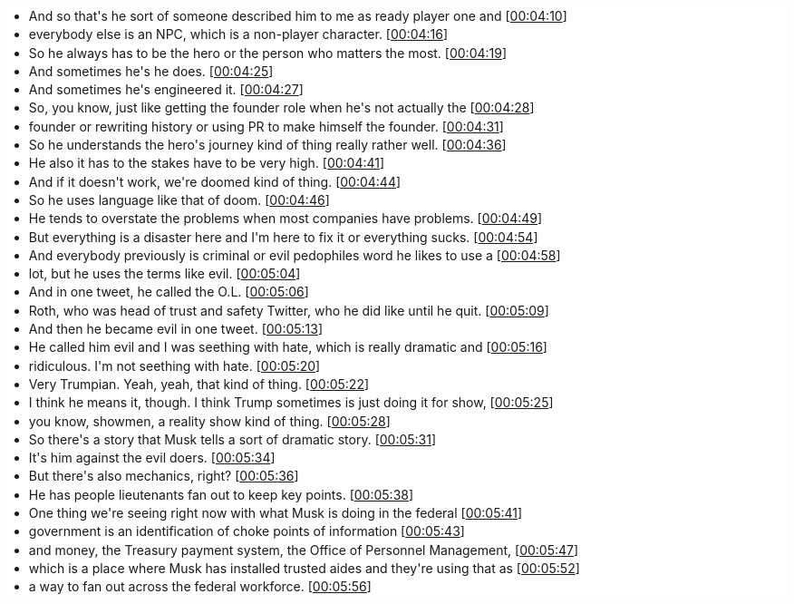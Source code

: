 *  And so that's he sort of someone described him to me as ready player one and [[00:04:10](https://www.youtube.com/watch?v=2xXLycFv5Gc&t=250.84s)]
*  everybody else is an NPC, which is a non-player character. [[00:04:16](https://www.youtube.com/watch?v=2xXLycFv5Gc&t=256.4s)]
*  So he always has to be the hero or the person who matters the most. [[00:04:19](https://www.youtube.com/watch?v=2xXLycFv5Gc&t=259.8s)]
*  And sometimes he's he does. [[00:04:25](https://www.youtube.com/watch?v=2xXLycFv5Gc&t=265.24s)]
*  And sometimes he's engineered it. [[00:04:27](https://www.youtube.com/watch?v=2xXLycFv5Gc&t=267.16s)]
*  So, you know, just like getting the founder role when he's not actually the [[00:04:28](https://www.youtube.com/watch?v=2xXLycFv5Gc&t=268.8s)]
*  founder or rewriting history or using PR to make himself the founder. [[00:04:31](https://www.youtube.com/watch?v=2xXLycFv5Gc&t=271.72s)]
*  So he understands the hero's journey kind of thing really rather well. [[00:04:36](https://www.youtube.com/watch?v=2xXLycFv5Gc&t=276.12s)]
*  He also it has to the stakes have to be very high. [[00:04:41](https://www.youtube.com/watch?v=2xXLycFv5Gc&t=281.56s)]
*  And if it doesn't work, we're doomed kind of thing. [[00:04:44](https://www.youtube.com/watch?v=2xXLycFv5Gc&t=284.24s)]
*  So he uses language like that of doom. [[00:04:46](https://www.youtube.com/watch?v=2xXLycFv5Gc&t=286.52000000000004s)]
*  He tends to overstate the problems when most companies have problems. [[00:04:49](https://www.youtube.com/watch?v=2xXLycFv5Gc&t=289.8s)]
*  But everything is a disaster here and I'm here to fix it or everything sucks. [[00:04:54](https://www.youtube.com/watch?v=2xXLycFv5Gc&t=294.16s)]
*  And everybody previously is criminal or evil pedophiles word he likes to use a [[00:04:58](https://www.youtube.com/watch?v=2xXLycFv5Gc&t=298.92s)]
*  lot, but he uses the terms like evil. [[00:05:04](https://www.youtube.com/watch?v=2xXLycFv5Gc&t=304.16s)]
*  And in one tweet, he called the O.L. [[00:05:06](https://www.youtube.com/watch?v=2xXLycFv5Gc&t=306.28000000000003s)]
*  Roth, who was head of trust and safety Twitter, who he did like until he quit. [[00:05:09](https://www.youtube.com/watch?v=2xXLycFv5Gc&t=309.76s)]
*  And then he became evil in one tweet. [[00:05:13](https://www.youtube.com/watch?v=2xXLycFv5Gc&t=313.84000000000003s)]
*  He called him evil and I was seething with hate, which is really dramatic and [[00:05:16](https://www.youtube.com/watch?v=2xXLycFv5Gc&t=316.72s)]
*  ridiculous. I'm not seething with hate. [[00:05:20](https://www.youtube.com/watch?v=2xXLycFv5Gc&t=320.72s)]
*  Very Trumpian. Yeah, yeah, that kind of thing. [[00:05:22](https://www.youtube.com/watch?v=2xXLycFv5Gc&t=322.76s)]
*  I think he means it, though. I think Trump sometimes is just doing it for show, [[00:05:25](https://www.youtube.com/watch?v=2xXLycFv5Gc&t=325.16s)]
*  you know, showmen, a reality show kind of thing. [[00:05:28](https://www.youtube.com/watch?v=2xXLycFv5Gc&t=328.56s)]
*  So there's a story that Musk tells a sort of dramatic story. [[00:05:31](https://www.youtube.com/watch?v=2xXLycFv5Gc&t=331.08000000000004s)]
*  It's him against the evil doers. [[00:05:34](https://www.youtube.com/watch?v=2xXLycFv5Gc&t=334.52s)]
*  But there's also mechanics, right? [[00:05:36](https://www.youtube.com/watch?v=2xXLycFv5Gc&t=336.08000000000004s)]
*  He has people lieutenants fan out to keep key points. [[00:05:38](https://www.youtube.com/watch?v=2xXLycFv5Gc&t=338.32s)]
*  One thing we're seeing right now with what Musk is doing in the federal [[00:05:41](https://www.youtube.com/watch?v=2xXLycFv5Gc&t=341.0s)]
*  government is an identification of choke points of information [[00:05:43](https://www.youtube.com/watch?v=2xXLycFv5Gc&t=343.24s)]
*  and money, the Treasury payment system, the Office of Personnel Management, [[00:05:47](https://www.youtube.com/watch?v=2xXLycFv5Gc&t=347.76s)]
*  which is a place where Musk has installed trusted aides and they're using that as [[00:05:52](https://www.youtube.com/watch?v=2xXLycFv5Gc&t=352.52s)]
*  a way to fan out across the federal workforce. [[00:05:56](https://www.youtube.com/watch?v=2xXLycFv5Gc&t=356.56s)]